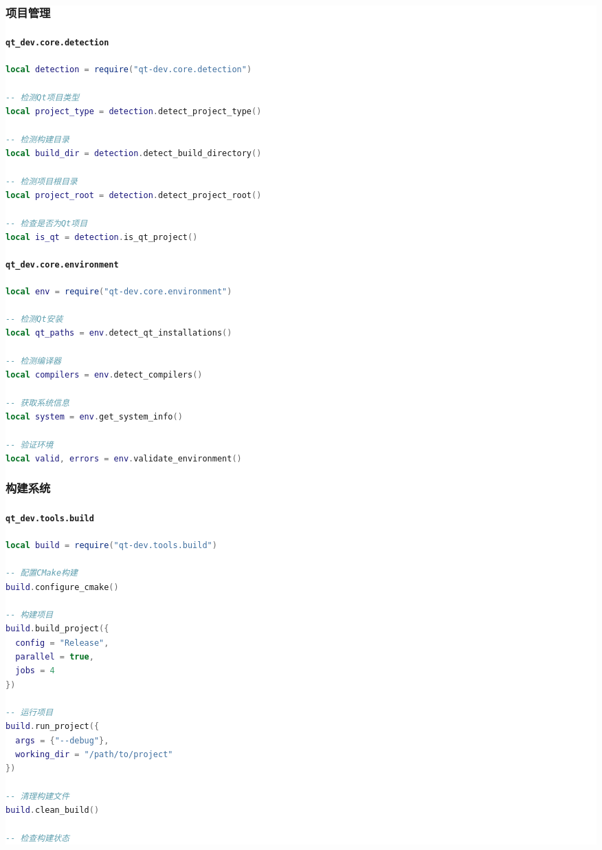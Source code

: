 ### 项目管理

#### `qt_dev.core.detection`

```lua
local detection = require("qt-dev.core.detection")

-- 检测Qt项目类型
local project_type = detection.detect_project_type()

-- 检测构建目录
local build_dir = detection.detect_build_directory()

-- 检测项目根目录
local project_root = detection.detect_project_root()

-- 检查是否为Qt项目
local is_qt = detection.is_qt_project()
```

#### `qt_dev.core.environment`

```lua
local env = require("qt-dev.core.environment")

-- 检测Qt安装
local qt_paths = env.detect_qt_installations()

-- 检测编译器
local compilers = env.detect_compilers()

-- 获取系统信息
local system = env.get_system_info()

-- 验证环境
local valid, errors = env.validate_environment()
```

### 构建系统

#### `qt_dev.tools.build`

```lua
local build = require("qt-dev.tools.build")

-- 配置CMake构建
build.configure_cmake()

-- 构建项目
build.build_project({
  config = "Release",
  parallel = true,
  jobs = 4
})

-- 运行项目
build.run_project({
  args = {"--debug"},
  working_dir = "/path/to/project"
})

-- 清理构建文件
build.clean_build()

-- 检查构建状态
```